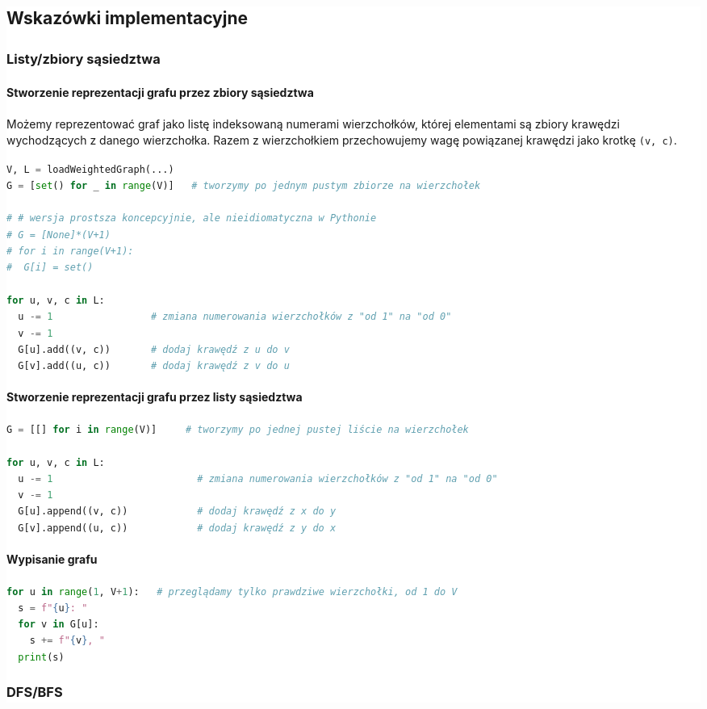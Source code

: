 ## Wskazówki implementacyjne[](#wskazówki-implementacyjne)

### Listy/zbiory sąsiedztwa[](#listyzbiory-sąsiedztwa)

#### Stworzenie reprezentacji grafu przez zbiory sąsiedztwa[](#stworzenie-reprezentacji-grafu-przez-zbiory-sąsiedztwa)

Możemy reprezentować graf jako listę indeksowaną numerami wierzchołków,
której elementami są zbiory krawędzi wychodzących z danego wierzchołka.
Razem z wierzchołkiem przechowujemy wagę powiązanej krawędzi jako krotkę
`(v, c)`.

```py highlight
V, L = loadWeightedGraph(...) 
G = [set() for _ in range(V)]   # tworzymy po jednym pustym zbiorze na wierzchołek

# # wersja prostsza koncepcyjnie, ale nieidiomatyczna w Pythonie
# G = [None]*(V+1)
# for i in range(V+1):
#  G[i] = set()

for u, v, c in L: 
  u -= 1                 # zmiana numerowania wierzchołków z "od 1" na "od 0"
  v -= 1
  G[u].add((v, c))       # dodaj krawędź z u do v
  G[v].add((u, c))       # dodaj krawędź z v do u
```

#### Stworzenie reprezentacji grafu przez listy sąsiedztwa[](#stworzenie-reprezentacji-grafu-przez-listy-sąsiedztwa)

```py highlight
G = [[] for i in range(V)]     # tworzymy po jednej pustej liście na wierzchołek

for u, v, c in L: 
  u -= 1                         # zmiana numerowania wierzchołków z "od 1" na "od 0"
  v -= 1
  G[u].append((v, c))            # dodaj krawędź z x do y
  G[v].append((u, c))            # dodaj krawędź z y do x
```

#### Wypisanie grafu[](#wypisanie-grafu)

```py highlight
for u in range(1, V+1):   # przeglądamy tylko prawdziwe wierzchołki, od 1 do V
  s = f"{u}: "
  for v in G[u]:
    s += f"{v}, "
  print(s)
```

### DFS/BFS[](#dfsbfs)
